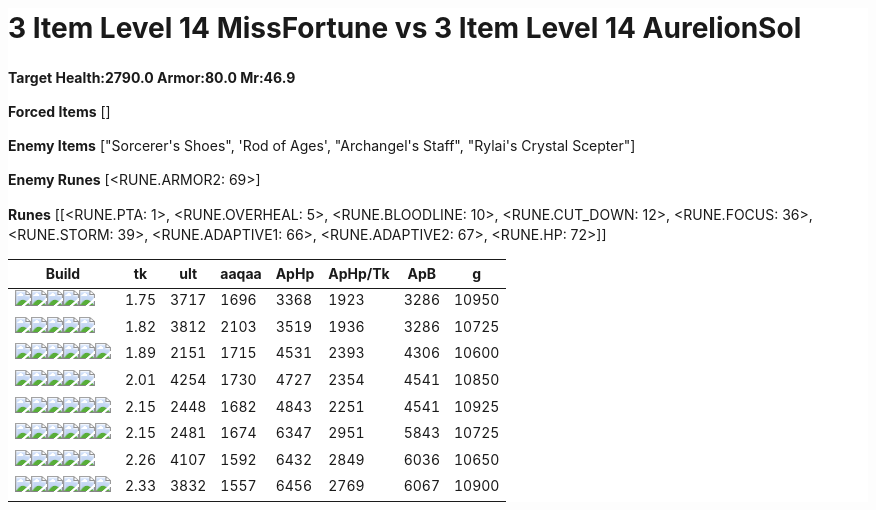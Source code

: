 


























































# 3 Item Level 14 MissFortune vs 3 Item Level 14 AurelionSol

**Target Health:2790.0 Armor:80.0 Mr:46.9**


**Forced Items** []


**Enemy Items** ["Sorcerer's Shoes", 'Rod of Ages', "Archangel's Staff", "Rylai's Crystal Scepter"]


**Enemy Runes** [<RUNE.ARMOR2: 69>]


**Runes** [[<RUNE.PTA: 1>, <RUNE.OVERHEAL: 5>, <RUNE.BLOODLINE: 10>, <RUNE.CUT_DOWN: 12>, <RUNE.FOCUS: 36>, <RUNE.STORM: 39>, <RUNE.ADAPTIVE1: 66>, <RUNE.ADAPTIVE2: 67>, <RUNE.HP: 72>]]




Build | tk | ult | aaqaa |ApHp | ApHp/Tk | ApB | g
-|-|-|-|-|-|-|-
![](/item/6676.png)![](/item/3036.png)![](/item/3031.png)![](/item/1055.png)![](/item/3006.png)|1.75|3717|1696|3368|1923|3286|10950
![](/item/3153.png)![](/item/3036.png)![](/item/3142.png)![](/item/1055.png)![](/item/1037.png)|1.82|3812|2103|3519|1936|3286|10725
![](/item/3153.png)![](/item/3091.png)![](/item/6672.png)![](/item/1001.png)![](/item/1055.png)![](/item/1036.png)|1.89|2151|1715|4531|2393|4306|10600
![](/item/6673.png)![](/item/3142.png)![](/item/6676.png)![](/item/1055.png)![](/item/1038.png)|2.01|4254|1730|4727|2354|4541|10850
![](/item/3153.png)![](/item/6672.png)![](/item/6673.png)![](/item/1001.png)![](/item/1055.png)![](/item/1037.png)|2.15|2448|1682|4843|2251|4541|10925
![](/item/3153.png)![](/item/3156.png)![](/item/6672.png)![](/item/1001.png)![](/item/1055.png)![](/item/1037.png)|2.15|2481|1674|6347|2951|5843|10725
![](/item/3156.png)![](/item/3142.png)![](/item/6696.png)![](/item/1055.png)![](/item/1038.png)|2.26|4107|1592|6432|2849|6036|10650
![](/item/3156.png)![](/item/3142.png)![](/item/3508.png)![](/item/1055.png)![](/item/1038.png)![](/item/1036.png)|2.33|3832|1557|6456|2769|6067|10900